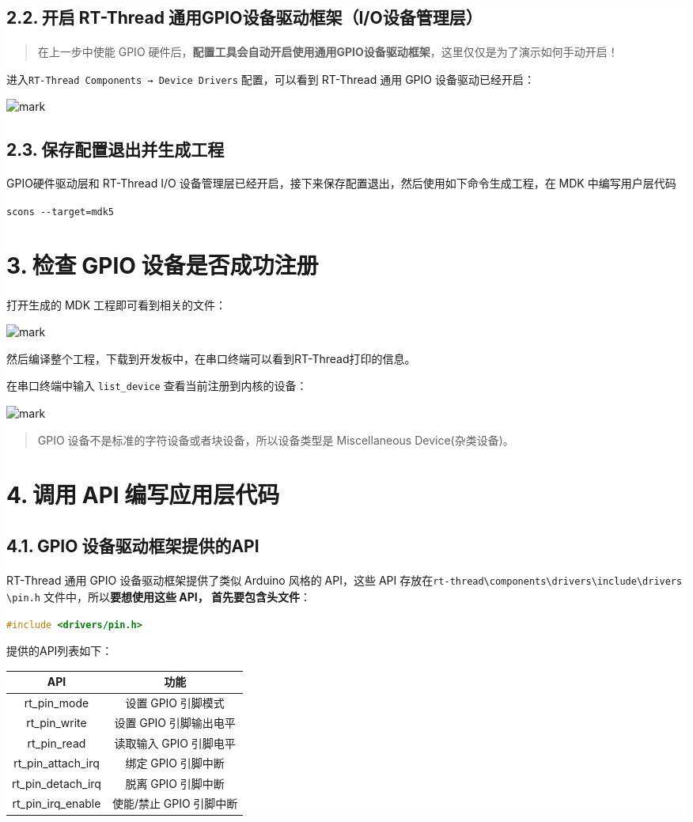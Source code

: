 ## 2.2. 开启 RT-Thread 通用GPIO设备驱动框架（I/O设备管理层）

>在上一步中使能 GPIO 硬件后，**配置工具会自动开启使用通用GPIO设备驱动框架**，这里仅仅是为了演示如何手动开启！

进入`RT-Thread Components → Device Drivers` 配置，可以看到 RT-Thread 通用 GPIO 设备驱动已经开启：

![mark](http://mculover666.cn/image/20190830/PYa24Nr7sB9e.png?imageslim)

## 2.3. 保存配置退出并生成工程

GPIO硬件驱动层和 RT-Thread I/O 设备管理层已经开启，接下来保存配置退出，然后使用如下命令生成工程，在 MDK 中编写用户层代码
```
scons --target=mdk5
```

# 3. 检查 GPIO 设备是否成功注册

打开生成的 MDK 工程即可看到相关的文件：

![mark](http://mculover666.cn/image/20190830/x7rdo8AUegIj.png?imageslim)

然后编译整个工程，下载到开发板中，在串口终端可以看到RT-Thread打印的信息。

在串口终端中输入 `list_device` 查看当前注册到内核的设备：

![mark](http://mculover666.cn/image/20190830/51usB8yGgblq.png?imageslim)

>GPIO 设备不是标准的字符设备或者块设备，所以设备类型是 Miscellaneous Device(杂类设备)。

# 4. 调用 API 编写应用层代码

## 4.1. GPIO 设备驱动框架提供的API

RT-Thread 通用 GPIO 设备驱动框架提供了类似 Arduino 风格的 API，这些 API 存放在`rt-thread\components\drivers\include\drivers\pin.h` 文件中，所以**要想使用这些 API， 首先要包含头文件**：
```c
#include <drivers/pin.h>
```
提供的API列表如下：

|API|功能|
|:---:|:---:|
|rt_pin_mode|设置 GPIO 引脚模式|
|rt_pin_write|设置 GPIO 引脚输出电平|
|rt_pin_read|读取输入 GPIO 引脚电平|
|rt_pin_attach_irq|绑定 GPIO 引脚中断|
|rt_pin_detach_irq|脱离 GPIO 引脚中断|
|rt_pin_irq_enable|使能/禁止 GPIO 引脚中断|
